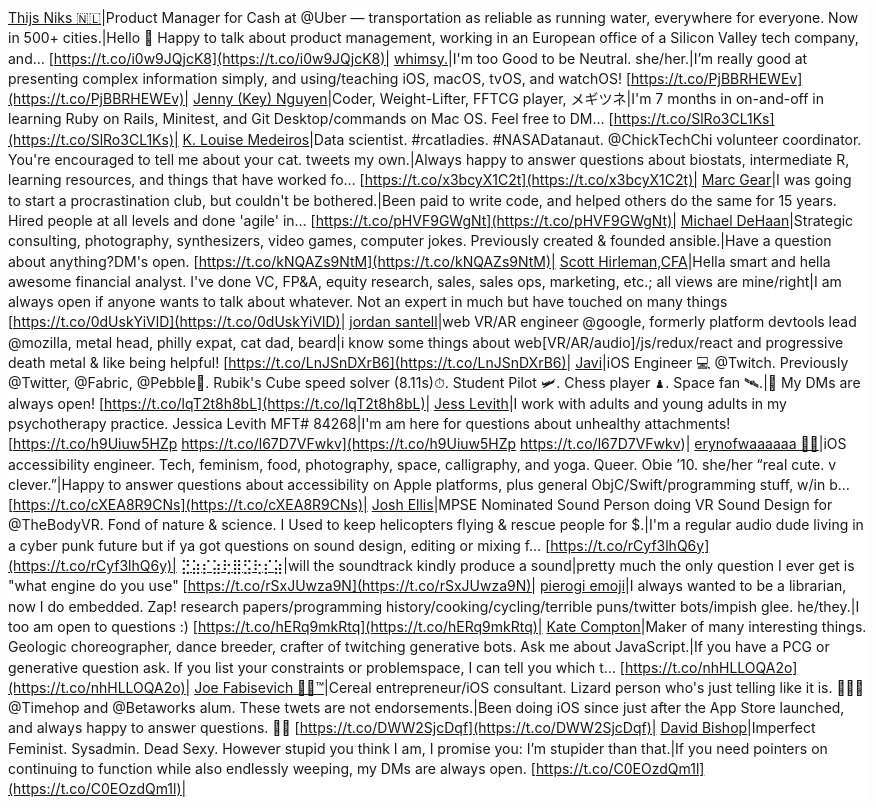 [Thijs Niks 🇳🇱](https://twitter.com/ThijsNiks)|Product Manager for Cash at @Uber — transportation as reliable as running water, everywhere for everyone. Now in 500+ cities.|Hello 👋 Happy to talk about product management, working in an European office of a Silicon Valley tech company, and… [https://t.co/i0w9JQjcK8](https://t.co/i0w9JQjcK8)|
[whimsy.](https://twitter.com/ladywhimsy)|I'm too Good to be Neutral.  she/her.|I’m really good at presenting complex information simply, and using/teaching iOS, macOS, tvOS, and watchOS! [https://t.co/PjBBRHEWEv](https://t.co/PjBBRHEWEv)|
[Jenny (Key) Nguyen](https://twitter.com/knockycode)|Coder, Weight-Lifter, FFTCG player, メギツネ|I'm 7 months in on-and-off in learning Ruby on Rails, Minitest, and Git Desktop/commands on Mac OS. Feel free to DM… [https://t.co/SlRo3CL1Ks](https://t.co/SlRo3CL1Ks)|
[K. Louise Medeiros](https://twitter.com/kaelen_medeiros)|Data scientist. #rcatladies. #NASADatanaut. @ChickTechChi volunteer coordinator. You're encouraged to tell me about your cat. tweets my own.|Always happy to answer questions about biostats, intermediate R, learning resources, and things that have worked fo… [https://t.co/x3bcyX1C2t](https://t.co/x3bcyX1C2t)|
[Marc Gear](https://twitter.com/marcgear)|I was going to start a procrastination club, but couldn't be bothered.|Been paid to write code, and helped others do the same for 15 years. Hired people at all levels and done 'agile' in… [https://t.co/pHVF9GWgNt](https://t.co/pHVF9GWgNt)|
[Michael DeHaan](https://twitter.com/laserllama)|Strategic consulting, photography, synthesizers, video games, computer jokes. Previously created & founded ansible.|Have a question about anything?DM's open. [https://t.co/kNQAZs9NtM](https://t.co/kNQAZs9NtM)|
[Scott Hirleman,CFA](https://twitter.com/shirleman)|Hella smart and hella awesome financial analyst. I've done VC, FP&A, equity research, sales, sales ops, marketing, etc.; all views are mine/right|I am always open if anyone wants to talk about whatever. Not an expert in much but have touched on many things [https://t.co/0dUskYiVlD](https://t.co/0dUskYiVlD)|
[jordan santell](https://twitter.com/jsantell)|web VR/AR engineer @google, formerly platform devtools lead @mozilla, metal head, philly expat, cat dad, beard|i know some things about web[VR/AR/audio]/js/redux/react and progressive death metal &amp; like being helpful! [https://t.co/LnJSnDXrB6](https://t.co/LnJSnDXrB6)|
[Javi](https://twitter.com/Javi)|iOS Engineer 💻 @Twitch. Previously @Twitter, @Fabric, @Pebble📱. Rubik's Cube speed solver (8.11s)⏱. Student Pilot 🛩. Chess player ♟. Space fan 🛰.|👋 My DMs are always open! [https://t.co/lqT2t8h8bL](https://t.co/lqT2t8h8bL)|
[Jess Levith](https://twitter.com/JessLevithMFT)|I work with adults and young adults in my psychotherapy practice.                      Jessica Levith MFT# 84268|I'm am here for questions about unhealthy attachments! [https://t.co/h9Uiuw5HZp https://t.co/l67D7VFwkv](https://t.co/h9Uiuw5HZp https://t.co/l67D7VFwkv)|
[erynofwaaaaaa 🏳️‍🌈](https://twitter.com/erynofwales)|iOS accessibility engineer. Tech, feminism, food, photography, space, calligraphy, and yoga. Queer. Obie ’10. she/her “real cute. v clever.”|Happy to answer questions about accessibility on Apple platforms, plus general ObjC/Swift/programming stuff, w/in b… [https://t.co/cXEA8R9CNs](https://t.co/cXEA8R9CNs)|
[Josh Ellis](https://twitter.com/jealousaudio)|MPSE Nominated Sound Person doing VR Sound Design for @TheBodyVR. Fond of nature & science. I Used to keep helicopters flying & rescue people for $.|I'm a regular audio dude living in a cyber punk future but if ya got questions on sound design, editing or mixing f… [https://t.co/rCyf3lhQ6y](https://t.co/rCyf3lhQ6y)|
[⣝⣵⡎⣵⢗⣿⣫⢗⡎⣵](https://twitter.com/zarawesome)|will the soundtrack kindly produce a sound|pretty much the only question I ever get is "what engine do you use" [https://t.co/rSxJUwza9N](https://t.co/rSxJUwza9N)|
[pierogi emoji](https://twitter.com/silentbicycle)|I always wanted to be a librarian, now I do embedded. Zap! research papers/programming history/cooking/cycling/terrible puns/twitter bots/impish glee. he/they.|I too am open to questions :) [https://t.co/hERq9mkRtq](https://t.co/hERq9mkRtq)|
[Kate Compton](https://twitter.com/GalaxyKate)|Maker of many interesting things.  Geologic choreographer, dance breeder, crafter of twitching generative bots.  Ask me about JavaScript.|If you have a PCG or generative question ask.  If you list your constraints or problemspace, I can tell you which t… [https://t.co/nhHLLOQA2o](https://t.co/nhHLLOQA2o)|
[Joe Fabisevich 🐶🐳™](https://twitter.com/mergesort)|Cereal entrepreneur/iOS consultant. Lizard person who's just telling like it is. 🐯🦁🐯 @Timehop and @Betaworks alum.  These twets are not endorsements.|Been doing iOS since just after the App Store launched, and always happy to answer questions. 👋🏽 [https://t.co/DWW2SjcDqf](https://t.co/DWW2SjcDqf)|
[David Bishop](https://twitter.com/gnuconsulting)|Imperfect Feminist. Sysadmin. Dead Sexy. However stupid you think I am, I promise you: I’m stupider than that.|If you need pointers on continuing to function while also endlessly weeping, my DMs are always open. [https://t.co/C0EOzdQm1l](https://t.co/C0EOzdQm1l)|